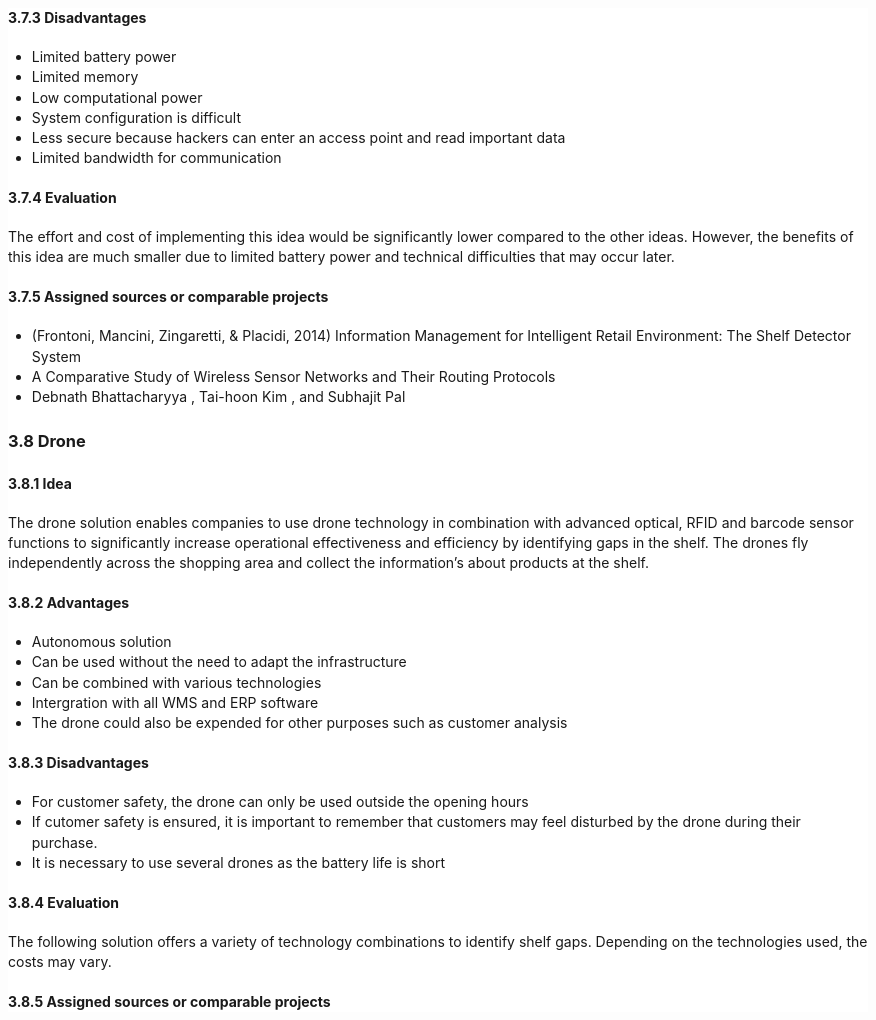 #### 3.7.3        Disadvantages

* Limited battery power
* Limited memory
* Low computational power
* System configuration is difficult
* Less secure because hackers can enter an access point and read important data
* Limited bandwidth for communication

#### 3.7.4        Evaluation

The effort and cost of implementing this idea would be significantly lower compared to the other ideas. However, the benefits of this idea are much smaller due to limited battery power and technical difficulties that may occur later.

#### 3.7.5        Assigned sources or comparable projects

* \(Frontoni, Mancini, Zingaretti, & Placidi, 2014\) Information Management for Intelligent Retail Environment: The Shelf Detector System
* A Comparative Study of Wireless Sensor Networks and Their Routing Protocols
* Debnath Bhattacharyya , Tai-hoon Kim , and Subhajit Pal



### 3.8        Drone

#### 3.8.1        Idea

The drone solution enables companies to use drone technology in combination with advanced optical, RFID and barcode sensor functions to significantly increase operational effectiveness and efficiency by identifying gaps in the shelf. The drones fly independently across the shopping area and collect the information’s about products at the shelf.

#### 3.8.2        Advantages

* Autonomous solution
* Can be used without the need to adapt the infrastructure
* Can be combined with various technologies
* Intergration with all WMS and ERP software
* The drone could also be expended for other purposes such as customer analysis

#### 3.8.3        Disadvantages

* For customer safety, the drone can only be used outside the opening hours
* If cutomer safety is ensured, it is important to remember that customers may feel disturbed by the drone during their purchase.
* It is necessary to use several drones as the battery life is short

#### 3.8.4        Evaluation

The following solution offers a variety of technology combinations to identify shelf gaps. Depending on the technologies used, the costs may vary.

#### 3.8.5        Assigned sources or comparable projects
